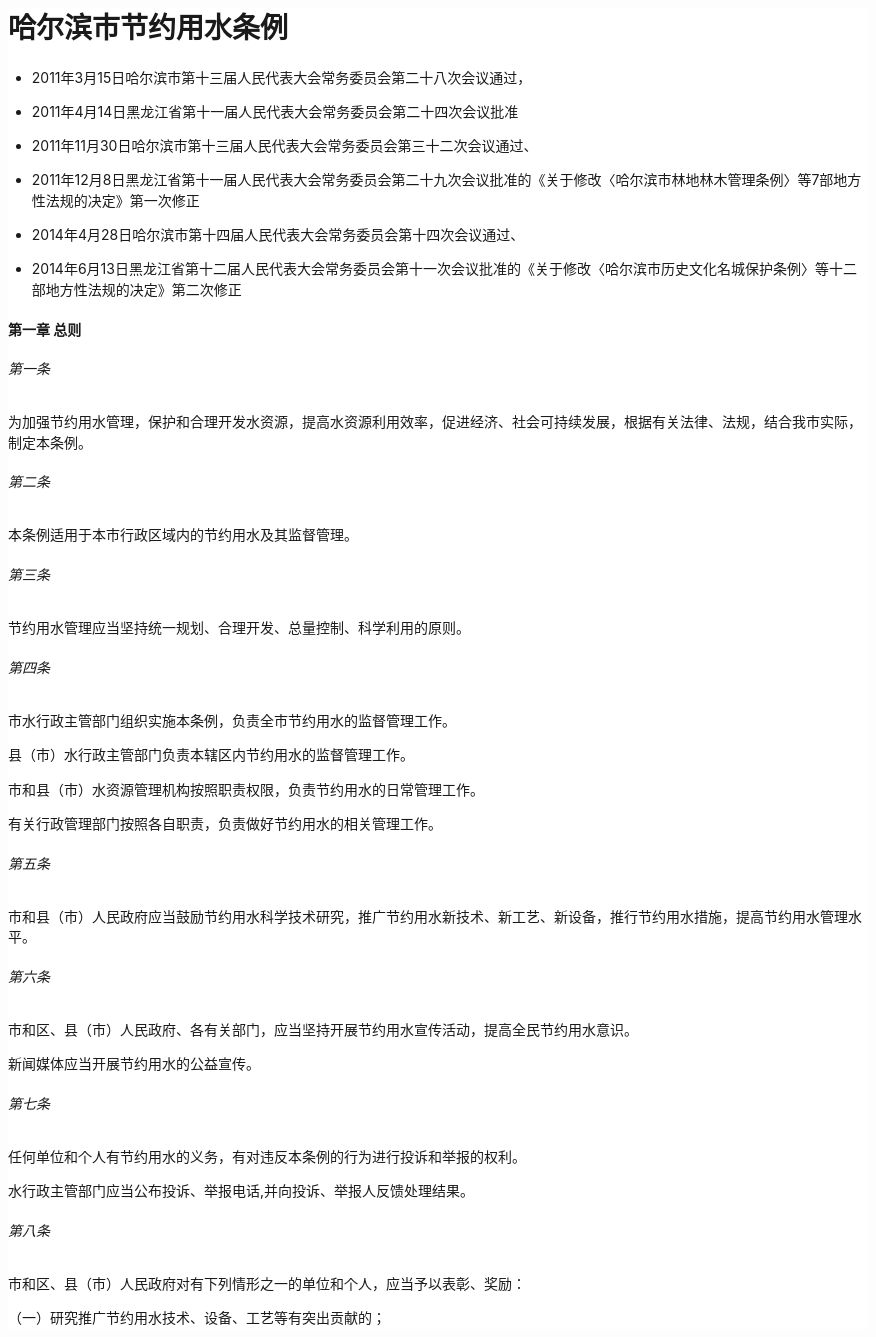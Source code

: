 # 哈尔滨市节约用水条例

- 2011年3月15日哈尔滨市第十三届人民代表大会常务委员会第二十八次会议通过，

- 2011年4月14日黑龙江省第十一届人民代表大会常务委员会第二十四次会议批准

- 2011年11月30日哈尔滨市第十三届人民代表大会常务委员会第三十二次会议通过、

- 2011年12月8日黑龙江省第十一届人民代表大会常务委员会第二十九次会议批准的《关于修改〈哈尔滨市林地林木管理条例〉等7部地方性法规的决定》第一次修正

- 2014年4月28日哈尔滨市第十四届人民代表大会常务委员会第十四次会议通过、

- 2014年6月13日黑龙江省第十二届人民代表大会常务委员会第十一次会议批准的《关于修改〈哈尔滨市历史文化名城保护条例〉等十二部地方性法规的决定》第二次修正



#### 第一章 总则

###### 第一条

为加强节约用水管理，保护和合理开发水资源，提高水资源利用效率，促进经济、社会可持续发展，根据有关法律、法规，结合我市实际，制定本条例。

###### 第二条

本条例适用于本市行政区域内的节约用水及其监督管理。

###### 第三条

节约用水管理应当坚持统一规划、合理开发、总量控制、科学利用的原则。

###### 第四条

市水行政主管部门组织实施本条例，负责全市节约用水的监督管理工作。

县（市）水行政主管部门负责本辖区内节约用水的监督管理工作。

市和县（市）水资源管理机构按照职责权限，负责节约用水的日常管理工作。

有关行政管理部门按照各自职责，负责做好节约用水的相关管理工作。

###### 第五条

市和县（市）人民政府应当鼓励节约用水科学技术研究，推广节约用水新技术、新工艺、新设备，推行节约用水措施，提高节约用水管理水平。

###### 第六条

市和区、县（市）人民政府、各有关部门，应当坚持开展节约用水宣传活动，提高全民节约用水意识。

新闻媒体应当开展节约用水的公益宣传。

###### 第七条

任何单位和个人有节约用水的义务，有对违反本条例的行为进行投诉和举报的权利。

水行政主管部门应当公布投诉、举报电话,并向投诉、举报人反馈处理结果。

###### 第八条

市和区、县（市）人民政府对有下列情形之一的单位和个人，应当予以表彰、奖励：

（一）研究推广节约用水技术、设备、工艺等有突出贡献的；
